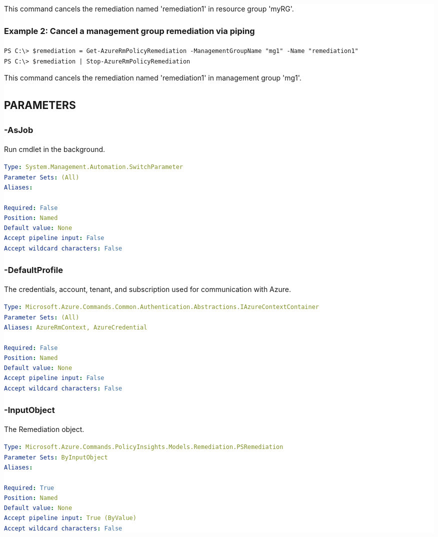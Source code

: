 This command cancels the remediation named 'remediation1' in resource group 'myRG'.

### Example 2: Cancel a management group remediation via piping
```
PS C:\> $remediation = Get-AzureRmPolicyRemediation -ManagementGroupName "mg1" -Name "remediation1"
PS C:\> $remediation | Stop-AzureRmPolicyRemediation
```

This command cancels the remediation named 'remediation1' in management group 'mg1'.

## PARAMETERS

### -AsJob
Run cmdlet in the background.

```yaml
Type: System.Management.Automation.SwitchParameter
Parameter Sets: (All)
Aliases:

Required: False
Position: Named
Default value: None
Accept pipeline input: False
Accept wildcard characters: False
```

### -DefaultProfile
The credentials, account, tenant, and subscription used for communication with Azure.

```yaml
Type: Microsoft.Azure.Commands.Common.Authentication.Abstractions.IAzureContextContainer
Parameter Sets: (All)
Aliases: AzureRmContext, AzureCredential

Required: False
Position: Named
Default value: None
Accept pipeline input: False
Accept wildcard characters: False
```

### -InputObject
The Remediation object.

```yaml
Type: Microsoft.Azure.Commands.PolicyInsights.Models.Remediation.PSRemediation
Parameter Sets: ByInputObject
Aliases:

Required: True
Position: Named
Default value: None
Accept pipeline input: True (ByValue)
Accept wildcard characters: False
```
